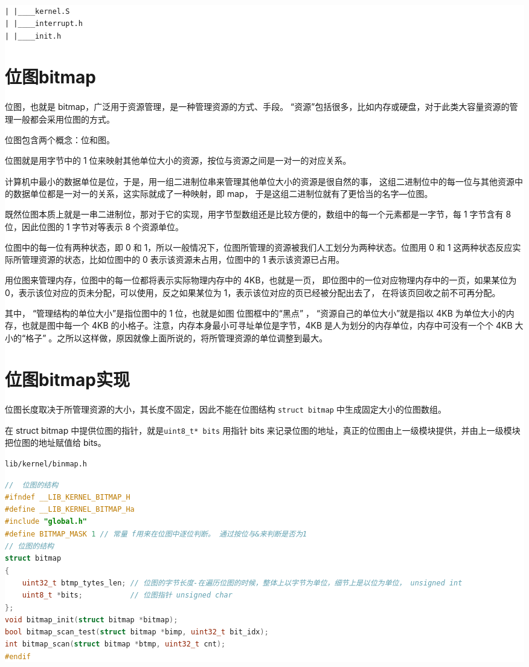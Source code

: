 ```
| |____kernel.S
| |____interrupt.h
| |____init.h
```


# 位图bitmap

位图，也就是 bitmap，广泛用于资源管理，是一种管理资源的方式、手段。 “资源”包括很多，比如内存或硬盘，对于此类大容量资源的管理一般都会采用位图的方式。 

位图包含两个概念：位和图。

位图就是用字节中的 1 位来映射其他单位大小的资源，按位与资源之间是一对一的对应关系。

计算机中最小的数据单位是位，于是，用一组二进制位串来管理其他单位大小的资源是很自然的事， 这组二进制位中的每一位与其他资源中的数据单位都是一对一的关系，这实际就成了一种映射，即 map， 于是这组二进制位就有了更恰当的名字—位图。

既然位图本质上就是一串二进制位，那对于它的实现，用字节型数组还是比较方便的，数组中的每一个元素都是一字节，每 1 字节含有 8 位，因此位图的 1 字节对等表示 8 个资源单位。

位图中的每一位有两种状态，即 0 和 1，所以一般情况下，位图所管理的资源被我们人工划分为两种状态。位图用 0 和 1 这两种状态反应实际所管理资源的状态，比如位图中的 0 表示该资源未占用，位图中的 1 表示该资源已占用。

用位图来管理内存，位图中的每一位都将表示实际物理内存中的 4KB，也就是一页， 即位图中的一位对应物理内存中的一页，如果某位为 0，表示该位对应的页未分配，可以使用，反之如果某位为 1，表示该位对应的页已经被分配出去了， 在将该页回收之前不可再分配。


其中， “管理结构的单位大小”是指位图中的 1 位，也就是如图 位图框中的“黑点” ， “资源自己的单位大小”就是指以 4KB 为单位大小的内存，也就是图中每一个 4KB 的小格子。注意，内存本身最小可寻址单位是字节，4KB 是人为划分的内存单位，内存中可没有一个个 4KB 大小的“格子” 。之所以这样做，原因就像上面所说的，将所管理资源的单位调整到最大。

# 位图bitmap实现

位图长度取决于所管理资源的大小，其长度不固定，因此不能在位图结构 `struct bitmap` 中生成固定大小的位图数组。

在 struct bitmap 中提供位图的指针，就是`uint8_t* bits`
用指针 bits 来记录位图的地址，真正的位图由上一级模块提供，并由上一级模块把位图的地址赋值给 bits。

`lib/kernel/binmap.h`
```c
//  位图的结构
#ifndef __LIB_KERNEL_BITMAP_H
#define __LIB_KERNEL_BITMAP_Ha
#include "global.h"
#define BITMAP_MASK 1 // 常量 f用来在位图中逐位判断。 通过按位与&来判断是否为1
// 位图的结构
struct bitmap
{
    uint32_t btmp_tytes_len; // 位图的字节长度-在遍历位图的时候，整体上以字节为单位，细节上是以位为单位， unsigned int
    uint8_t *bits;           // 位图指针 unsigned char
};
void bitmap_init(struct bitmap *bitmap);
bool bitmap_scan_test(struct bitmap *bimp, uint32_t bit_idx);
int bitmap_scan(struct bitmap *btmp, uint32_t cnt);
#endif
```
